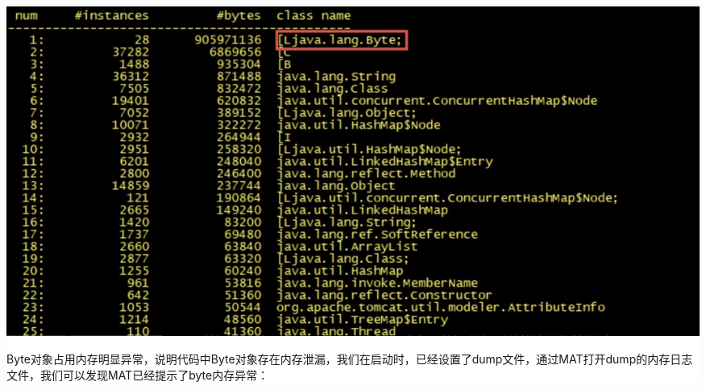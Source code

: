 ![](./httpsstatic001geekbangorgresourceimagec5d9c5b89deb306a2c470e606fa9c49dd0d9.jpg)

Byte对象占用内存明显异常，说明代码中Byte对象存在内存泄漏，我们在启动时，已经设置了dump文件，通过MAT打开dump的内存日志文件，我们可以发现MAT已经提示了byte内存异常：
